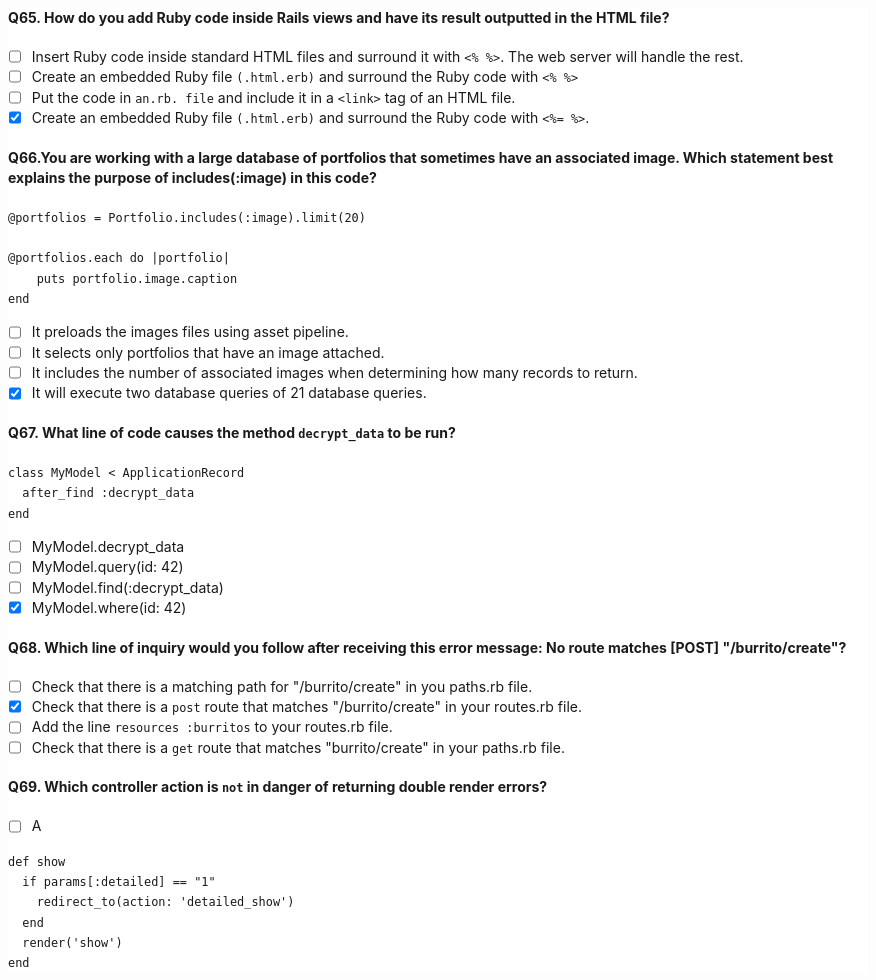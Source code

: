 #### Q65. How do you add Ruby code inside Rails views and have its result outputted in the HTML file?

- [ ] Insert Ruby code inside standard HTML files and surround it with `<% %>`. The web server will handle the rest.
- [ ] Create an embedded Ruby file `(.html.erb)` and surround the Ruby code with `<% %>`
- [ ] Put the code in `an.rb. file` and include it in a `<link>` tag of an HTML file.
- [x] Create an embedded Ruby file `(.html.erb)` and surround the Ruby code with `<%= %>`.

#### Q66.You are working with a large database of portfolios that sometimes have an associated image. Which statement best explains the purpose of includes(:image) in this code?

```
@portfolios = Portfolio.includes(:image).limit(20)

@portfolios.each do |portfolio|
    puts portfolio.image.caption
end
```

- [ ] It preloads the images files using asset pipeline.
- [ ] It selects only portfolios that have an image attached.
- [ ] It includes the number of associated images when determining how many records to return.
- [x] It will execute two database queries of 21 database queries.

#### Q67. What line of code causes the method `decrypt_data` to be run?

```
class MyModel < ApplicationRecord
  after_find :decrypt_data
end
```

- [ ] MyModel.decrypt_data
- [ ] MyModel.query(id: 42)
- [ ] MyModel.find(:decrypt_data)
- [x] MyModel.where(id: 42)

#### Q68. Which line of inquiry would you follow after receiving this error message: No route matches [POST] "/burrito/create"?

- [ ] Check that there is a matching path for "/burrito/create" in you paths.rb file.
- [x] Check that there is a `post` route that matches "/burrito/create" in your routes.rb file.
- [ ] Add the line `resources :burritos` to your routes.rb file.
- [ ] Check that there is a `get` route that matches "burrito/create" in your paths.rb file.

#### Q69. Which controller action is `not` in danger of returning double render errors?

- [ ] A

```
def show
  if params[:detailed] == "1"
    redirect_to(action: 'detailed_show')
  end
  render('show')
end
```

